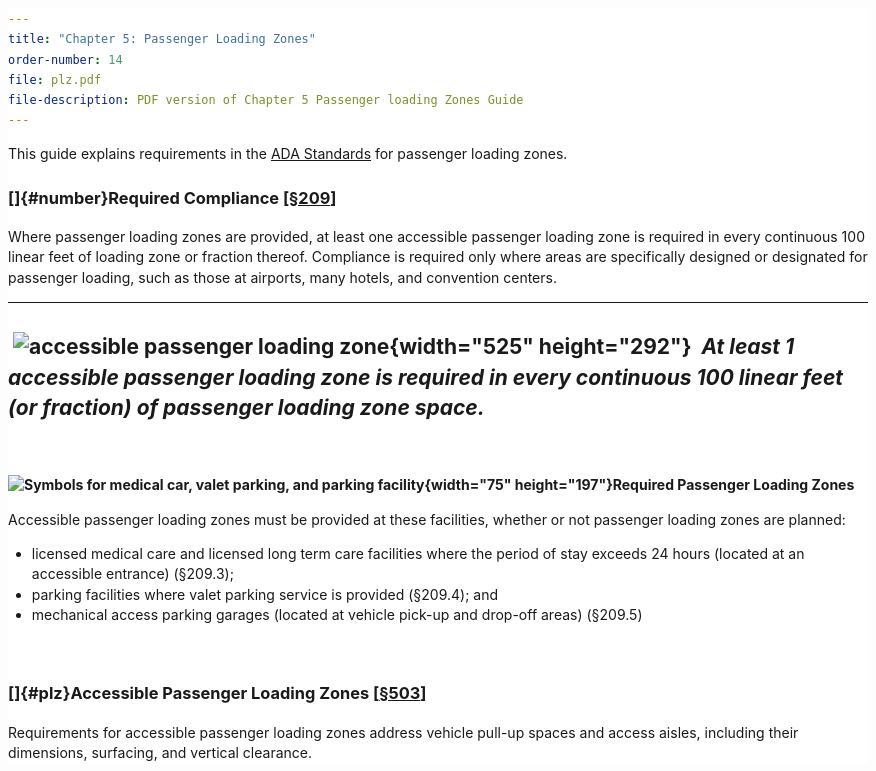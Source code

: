 ```yaml
---
title: "Chapter 5: Passenger Loading Zones"
order-number: 14
file: plz.pdf
file-description: PDF version of Chapter 5 Passenger loading Zones Guide
---
```

This guide explains requirements in the [ADA
Standards](../ada-standards.html) for passenger loading zones.

### []{#number}Required Compliance \[[§209](../ada-standards/chapter-2-scoping-requirements.html#209%20Passenger%20Loading%20Zones%20and%20Bus%20Stops)\]

Where passenger loading zones are provided, at least one accessible
passenger loading zone is required in every continuous 100 linear feet
of loading zone or fraction thereof. Compliance is required only where
areas are specifically designed or designated for passenger loading,
such as those at airports, many hotels, and convention centers.

  ------------------------------------------------------------------------------------------------------------------------------------------------
   ![accessible passenger loading zone](%7B%7B%20site.baseurl%20%7D%7D/images/ada-aba/guides/chapter5/5plz2.jpg){width="525" height="292"}
   *At least 1 accessible passenger loading zone is required in every continuous 100 linear feet (or fraction) of passenger loading zone space.*
  ------------------------------------------------------------------------------------------------------------------------------------------------

 

**![Symbols for medical car, valet parking, and parking
facility](%7B%7B%20site.baseurl%20%7D%7D/images/ada-aba/guides/chapter5/5plz3.jpg){width="75"
height="197"}Required Passenger Loading Zones**

Accessible passenger loading zones must be provided at these facilities,
whether or not passenger loading zones are planned:

-   licensed medical care and licensed long term care facilities where
    the period of stay exceeds 24 hours (located at an accessible
    entrance) (§209.3);
-   parking facilities where valet parking service is provided (§209.4);
    and
-   mechanical access parking garages (located at vehicle pick-up and
    drop-off areas) (§209.5)

 

### []{#plz}Accessible Passenger Loading Zones \[[§503](../ada-standards/chapter-5-general-site-and-building-elements.html#503%20Passenger%20Loading%20Zones)\]

Requirements for accessible passenger loading zones address vehicle
pull-up spaces and access aisles, including their dimensions, surfacing,
and vertical clearance.
